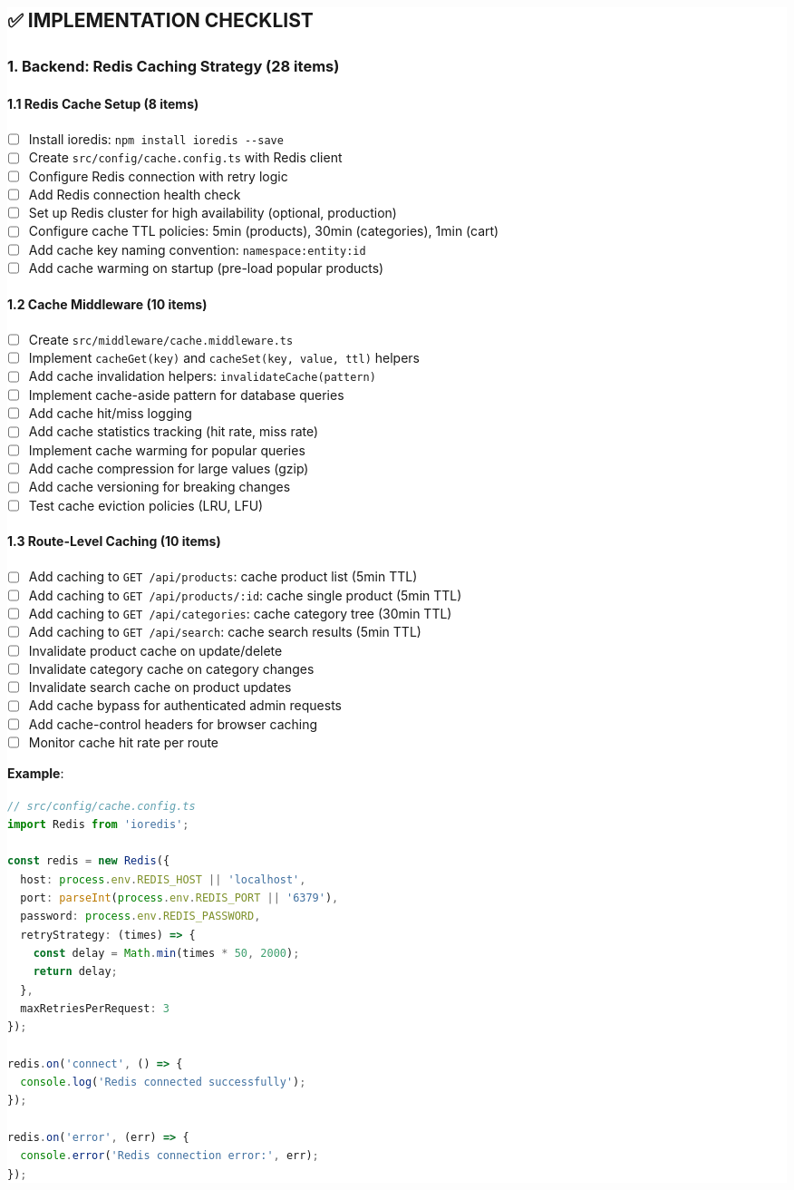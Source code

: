 
## ✅ IMPLEMENTATION CHECKLIST

### 1. Backend: Redis Caching Strategy (28 items)

#### 1.1 Redis Cache Setup (8 items)
- [ ] Install ioredis: `npm install ioredis --save`
- [ ] Create `src/config/cache.config.ts` with Redis client
- [ ] Configure Redis connection with retry logic
- [ ] Add Redis connection health check
- [ ] Set up Redis cluster for high availability (optional, production)
- [ ] Configure cache TTL policies: 5min (products), 30min (categories), 1min (cart)
- [ ] Add cache key naming convention: `namespace:entity:id`
- [ ] Add cache warming on startup (pre-load popular products)

#### 1.2 Cache Middleware (10 items)
- [ ] Create `src/middleware/cache.middleware.ts`
- [ ] Implement `cacheGet(key)` and `cacheSet(key, value, ttl)` helpers
- [ ] Add cache invalidation helpers: `invalidateCache(pattern)`
- [ ] Implement cache-aside pattern for database queries
- [ ] Add cache hit/miss logging
- [ ] Add cache statistics tracking (hit rate, miss rate)
- [ ] Implement cache warming for popular queries
- [ ] Add cache compression for large values (gzip)
- [ ] Add cache versioning for breaking changes
- [ ] Test cache eviction policies (LRU, LFU)

#### 1.3 Route-Level Caching (10 items)
- [ ] Add caching to `GET /api/products`: cache product list (5min TTL)
- [ ] Add caching to `GET /api/products/:id`: cache single product (5min TTL)
- [ ] Add caching to `GET /api/categories`: cache category tree (30min TTL)
- [ ] Add caching to `GET /api/search`: cache search results (5min TTL)
- [ ] Invalidate product cache on update/delete
- [ ] Invalidate category cache on category changes
- [ ] Invalidate search cache on product updates
- [ ] Add cache bypass for authenticated admin requests
- [ ] Add cache-control headers for browser caching
- [ ] Monitor cache hit rate per route

**Example**:
```typescript
// src/config/cache.config.ts
import Redis from 'ioredis';

const redis = new Redis({
  host: process.env.REDIS_HOST || 'localhost',
  port: parseInt(process.env.REDIS_PORT || '6379'),
  password: process.env.REDIS_PASSWORD,
  retryStrategy: (times) => {
    const delay = Math.min(times * 50, 2000);
    return delay;
  },
  maxRetriesPerRequest: 3
});

redis.on('connect', () => {
  console.log('Redis connected successfully');
});

redis.on('error', (err) => {
  console.error('Redis connection error:', err);
});

```
